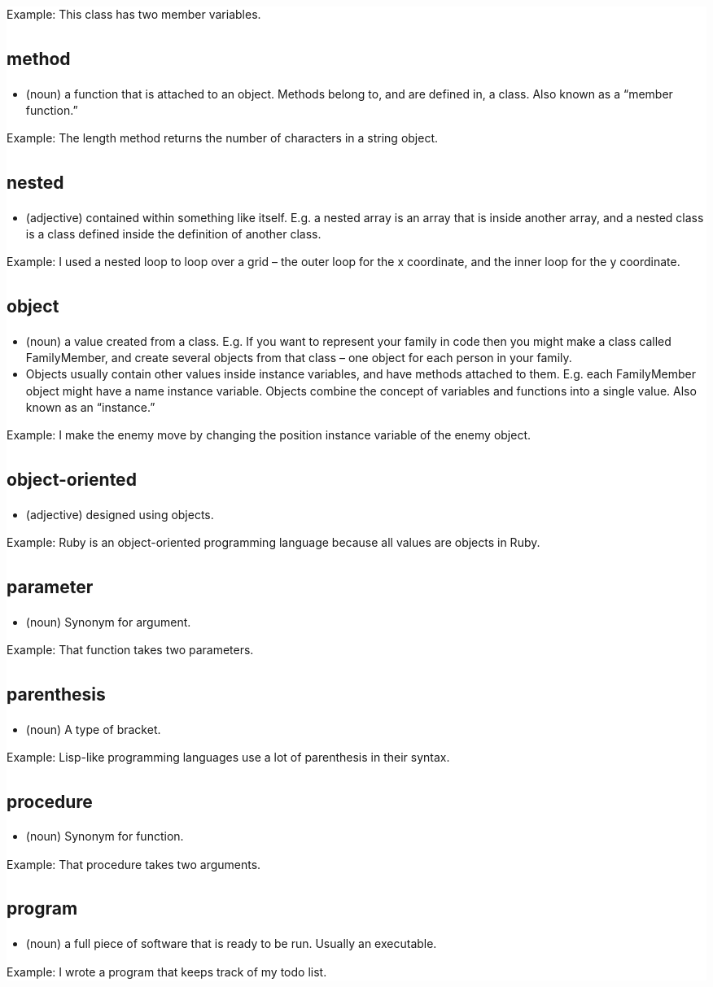 Example: This class has two member variables.

## method
* (noun) a function that is attached to an object. Methods belong to, and are defined in, a class. Also known as a “member function.”

Example: The length method returns the number of characters in a string object.

## nested
* (adjective) contained within something like itself. E.g. a nested array is an array that is inside another array, and a nested class is a class defined inside the definition of another class.

Example: I used a nested loop to loop over a grid – the outer loop for the x coordinate, and the inner loop for the y coordinate.

## object
* (noun) a value created from a class. E.g. If you want to represent your family in code then you might make a class called FamilyMember, and create several objects from that class – one object for each person in your family.
* Objects usually contain other values inside instance variables, and have methods attached to them. E.g. each FamilyMember object might have a name instance variable. Objects combine the concept of variables and functions into a single value. Also known as an “instance.”

Example: I make the enemy move by changing the position instance variable of the enemy object.

## object-oriented
* (adjective) designed using objects.

Example: Ruby is an object-oriented programming language because all values are objects in Ruby.

## parameter
* (noun) Synonym for argument.

Example: That function takes two parameters.

## parenthesis
* (noun) A type of bracket.

Example: Lisp-like programming languages use a lot of parenthesis in their syntax.

## procedure
* (noun) Synonym for function.

Example: That procedure takes two arguments.

## program
* (noun) a full piece of software that is ready to be run. Usually an executable.

Example: I wrote a program that keeps track of my todo list.
